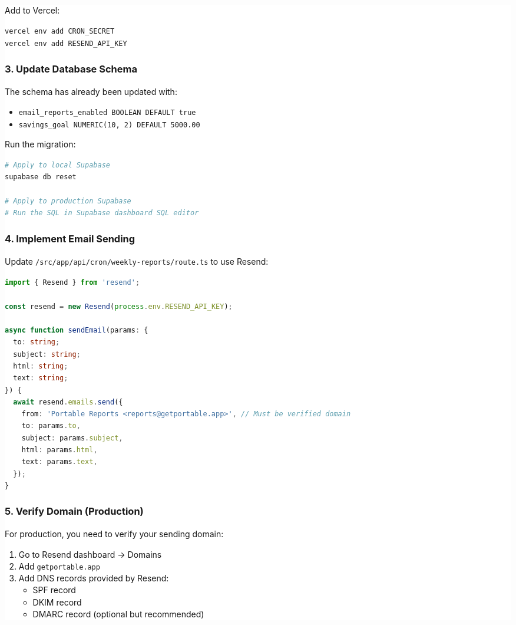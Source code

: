 Add to Vercel:
```bash
vercel env add CRON_SECRET
vercel env add RESEND_API_KEY
```

### 3. Update Database Schema

The schema has already been updated with:
- `email_reports_enabled BOOLEAN DEFAULT true`
- `savings_goal NUMERIC(10, 2) DEFAULT 5000.00`

Run the migration:
```bash
# Apply to local Supabase
supabase db reset

# Apply to production Supabase
# Run the SQL in Supabase dashboard SQL editor
```

### 4. Implement Email Sending

Update `/src/app/api/cron/weekly-reports/route.ts` to use Resend:

```typescript
import { Resend } from 'resend';

const resend = new Resend(process.env.RESEND_API_KEY);

async function sendEmail(params: {
  to: string;
  subject: string;
  html: string;
  text: string;
}) {
  await resend.emails.send({
    from: 'Portable Reports <reports@getportable.app>', // Must be verified domain
    to: params.to,
    subject: params.subject,
    html: params.html,
    text: params.text,
  });
}
```

### 5. Verify Domain (Production)

For production, you need to verify your sending domain:

1. Go to Resend dashboard → Domains
2. Add `getportable.app`
3. Add DNS records provided by Resend:
   - SPF record
   - DKIM record
   - DMARC record (optional but recommended)
